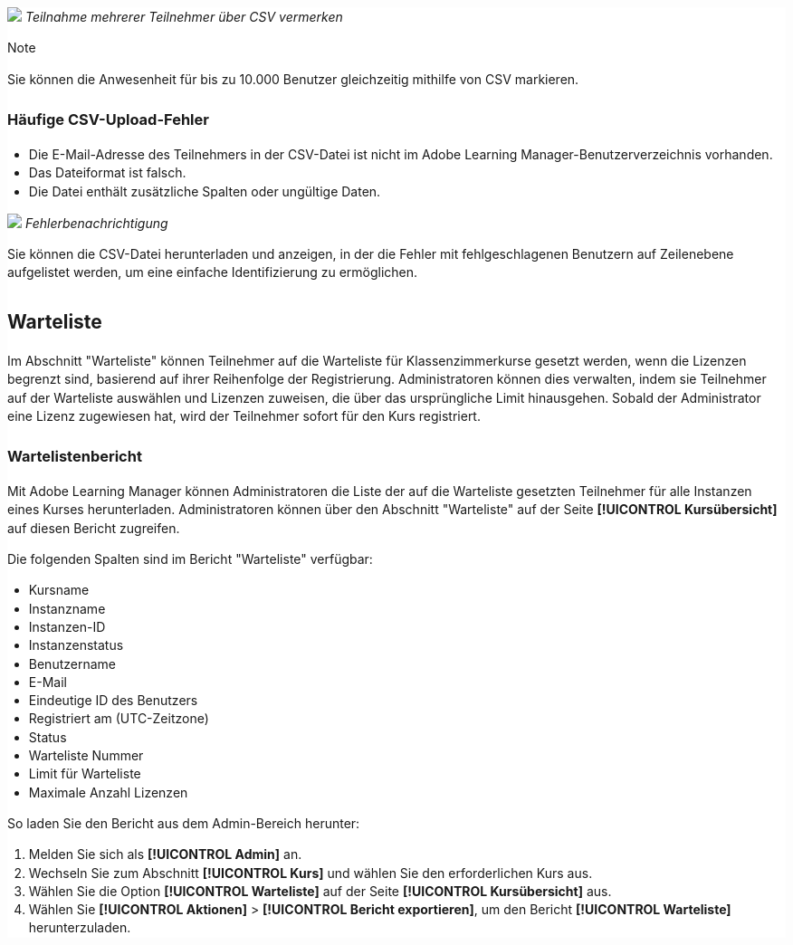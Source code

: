    ![](assets/mark-bulk-attendance.png)
   _Teilnahme mehrerer Teilnehmer über CSV vermerken_

>[!NOTE]
>
>Sie können die Anwesenheit für bis zu 10.000 Benutzer gleichzeitig mithilfe von CSV markieren.

### Häufige CSV-Upload-Fehler

* Die E-Mail-Adresse des Teilnehmers in der CSV-Datei ist nicht im Adobe Learning Manager-Benutzerverzeichnis vorhanden.
* Das Dateiformat ist falsch.
* Die Datei enthält zusätzliche Spalten oder ungültige Daten.

![](assets/error-bulk.png)
_Fehlerbenachrichtigung_

Sie können die CSV-Datei herunterladen und anzeigen, in der die Fehler mit fehlgeschlagenen Benutzern auf Zeilenebene aufgelistet werden, um eine einfache Identifizierung zu ermöglichen.

## Warteliste

Im Abschnitt &quot;Warteliste&quot; können Teilnehmer auf die Warteliste für Klassenzimmerkurse gesetzt werden, wenn die Lizenzen begrenzt sind, basierend auf ihrer Reihenfolge der Registrierung. Administratoren können dies verwalten, indem sie Teilnehmer auf der Warteliste auswählen und Lizenzen zuweisen, die über das ursprüngliche Limit hinausgehen. Sobald der Administrator eine Lizenz zugewiesen hat, wird der Teilnehmer sofort für den Kurs registriert.

### Wartelistenbericht

Mit Adobe Learning Manager können Administratoren die Liste der auf die Warteliste gesetzten Teilnehmer für alle Instanzen eines Kurses herunterladen. Administratoren können über den Abschnitt &quot;Warteliste&quot; auf der Seite **[!UICONTROL Kursübersicht]** auf diesen Bericht zugreifen.

Die folgenden Spalten sind im Bericht &quot;Warteliste&quot; verfügbar:

* Kursname
* Instanzname
* Instanzen-ID
* Instanzenstatus
* Benutzername
* E-Mail
* Eindeutige ID des Benutzers
* Registriert am (UTC-Zeitzone)
* Status
* Warteliste Nummer
* Limit für Warteliste
* Maximale Anzahl Lizenzen

So laden Sie den Bericht aus dem Admin-Bereich herunter:

1. Melden Sie sich als **[!UICONTROL Admin]** an.
2. Wechseln Sie zum Abschnitt **[!UICONTROL Kurs]** und wählen Sie den erforderlichen Kurs aus.
3. Wählen Sie die Option **[!UICONTROL Warteliste]** auf der Seite **[!UICONTROL Kursübersicht]** aus.
4. Wählen Sie **[!UICONTROL Aktionen]** > **[!UICONTROL Bericht exportieren]**, um den Bericht **[!UICONTROL Warteliste]** herunterzuladen.

